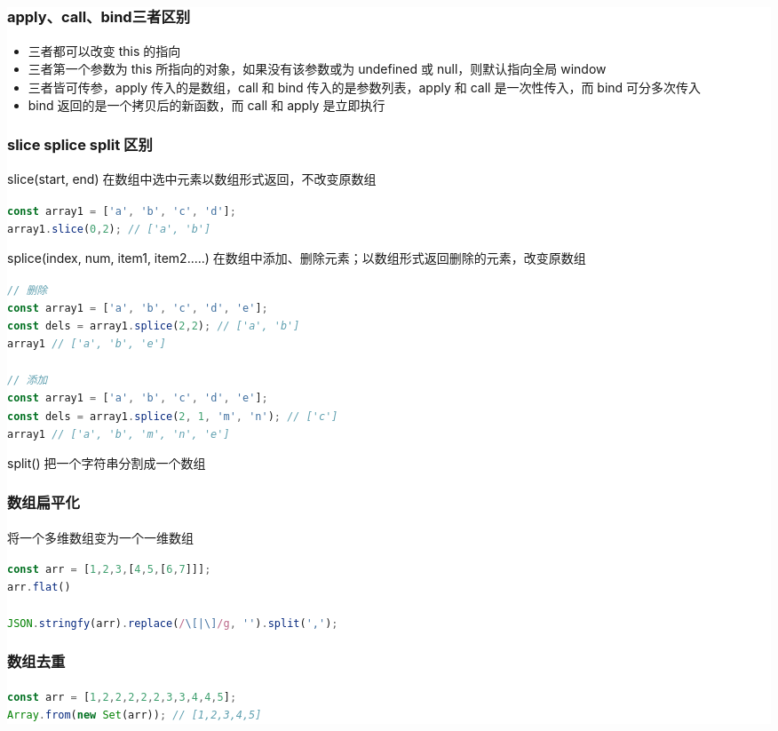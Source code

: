

### apply、call、bind三者区别

* 三者都可以改变 this 的指向
* 三者第一个参数为 this 所指向的对象，如果没有该参数或为 undefined 或 null，则默认指向全局 window
* 三者皆可传参，apply 传入的是数组，call 和 bind 传入的是参数列表，apply 和 call 是一次性传入，而 bind 可分多次传入
* bind 返回的是一个拷贝后的新函数，而 call 和 apply 是立即执行



### slice splice split 区别



slice(start, end) 在数组中选中元素以数组形式返回，不改变原数组

~~~js
const array1 = ['a', 'b', 'c', 'd'];
array1.slice(0,2); // ['a', 'b']
~~~



splice(index, num, item1, item2.....) 在数组中添加、删除元素；以数组形式返回删除的元素，改变原数组

~~~js
// 删除
const array1 = ['a', 'b', 'c', 'd', 'e'];
const dels = array1.splice(2,2); // ['a', 'b']
array1 // ['a', 'b', 'e']

// 添加
const array1 = ['a', 'b', 'c', 'd', 'e'];
const dels = array1.splice(2, 1, 'm', 'n'); // ['c']
array1 // ['a', 'b', 'm', 'n', 'e']
~~~



split() 把一个字符串分割成一个数组



### 数组扁平化

将一个多维数组变为一个一维数组

~~~javascript
const arr = [1,2,3,[4,5,[6,7]]];
arr.flat()

JSON.stringfy(arr).replace(/\[|\]/g, '').split(',');
~~~



### 数组去重

~~~javascript
const arr = [1,2,2,2,2,2,3,3,4,4,5];
Array.from(new Set(arr)); // [1,2,3,4,5]
~~~
